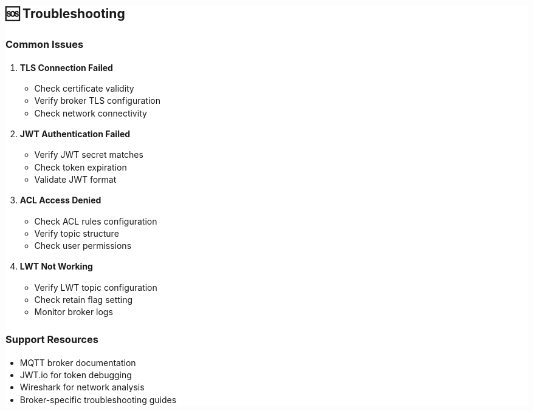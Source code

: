 ## 🆘 Troubleshooting

### **Common Issues**

1. **TLS Connection Failed**
   - Check certificate validity
   - Verify broker TLS configuration
   - Check network connectivity

2. **JWT Authentication Failed**
   - Verify JWT secret matches
   - Check token expiration
   - Validate JWT format

3. **ACL Access Denied**
   - Check ACL rules configuration
   - Verify topic structure
   - Check user permissions

4. **LWT Not Working**
   - Verify LWT topic configuration
   - Check retain flag setting
   - Monitor broker logs

### **Support Resources**
- MQTT broker documentation
- JWT.io for token debugging
- Wireshark for network analysis
- Broker-specific troubleshooting guides
